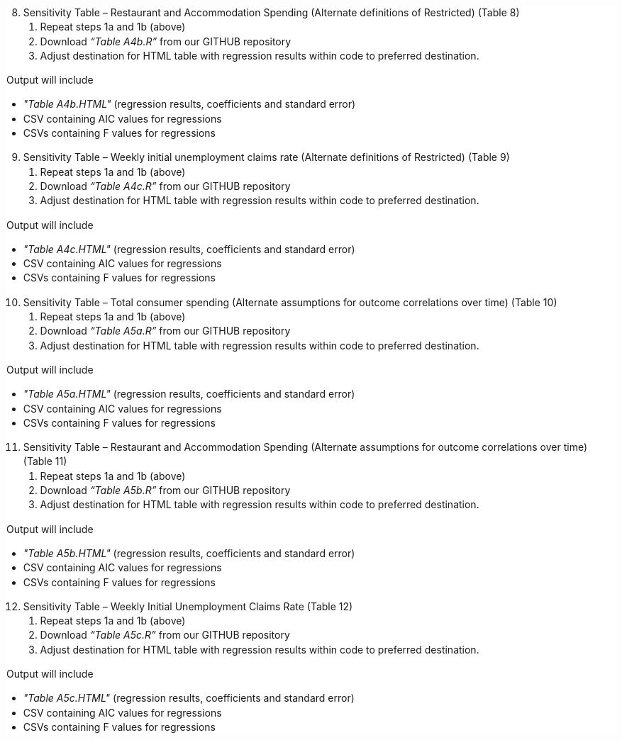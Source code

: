 8.	Sensitivity Table – Restaurant and Accommodation Spending (Alternate definitions of Restricted) (Table 8)
    1.	Repeat steps 1a and 1b (above)
    2.	Download *“Table A4b.R”* from our GITHUB repository
    2.	Adjust destination for HTML table with regression results within code to preferred destination.
  
Output will include
*	*"Table A4b.HTML"* (regression results, coefficients and standard error)
*	CSV containing AIC values for regressions
*	CSVs containing F values for regressions

9.	Sensitivity Table – Weekly initial unemployment claims rate (Alternate definitions of Restricted) (Table 9)
    1.	Repeat steps 1a and 1b (above)
    2.	Download *“Table A4c.R”* from our GITHUB repository
    3.	Adjust destination for HTML table with regression results within code to preferred destination.
  
Output will include
*	*"Table A4c.HTML"* (regression results, coefficients and standard error)
*	CSV containing AIC values for regressions
*	CSVs containing F values for regressions

10.	Sensitivity Table – Total consumer spending (Alternate assumptions for outcome correlations over time) (Table 10)
    1.	Repeat steps 1a and 1b (above)
    2.	Download *“Table A5a.R”* from our GITHUB repository
    3.	Adjust destination for HTML table with regression results within code to preferred destination.
  
Output will include
*	*"Table A5a.HTML"* (regression results, coefficients and standard error)
*	CSV containing AIC values for regressions
*	CSVs containing F values for regressions

11.	Sensitivity Table – Restaurant and Accommodation Spending (Alternate assumptions for outcome correlations over time) (Table 11)
    1.	Repeat steps 1a and 1b (above)
    2.	Download *“Table A5b.R”* from our GITHUB repository
    3.	Adjust destination for HTML table with regression results within code to preferred destination.
  
Output will include
*	*"Table A5b.HTML"* (regression results, coefficients and standard error)
*	CSV containing AIC values for regressions
*	CSVs containing F values for regressions

12.	Sensitivity Table – Weekly Initial Unemployment Claims Rate (Table 12)
    1.	Repeat steps 1a and 1b (above)
    2.	Download *“Table A5c.R”* from our GITHUB repository
    3.	Adjust destination for HTML table with regression results within code to preferred destination.

Output will include
*	*"Table A5c.HTML"* (regression results, coefficients and standard error)
*	CSV containing AIC values for regressions
*	CSVs containing F values for regressions
